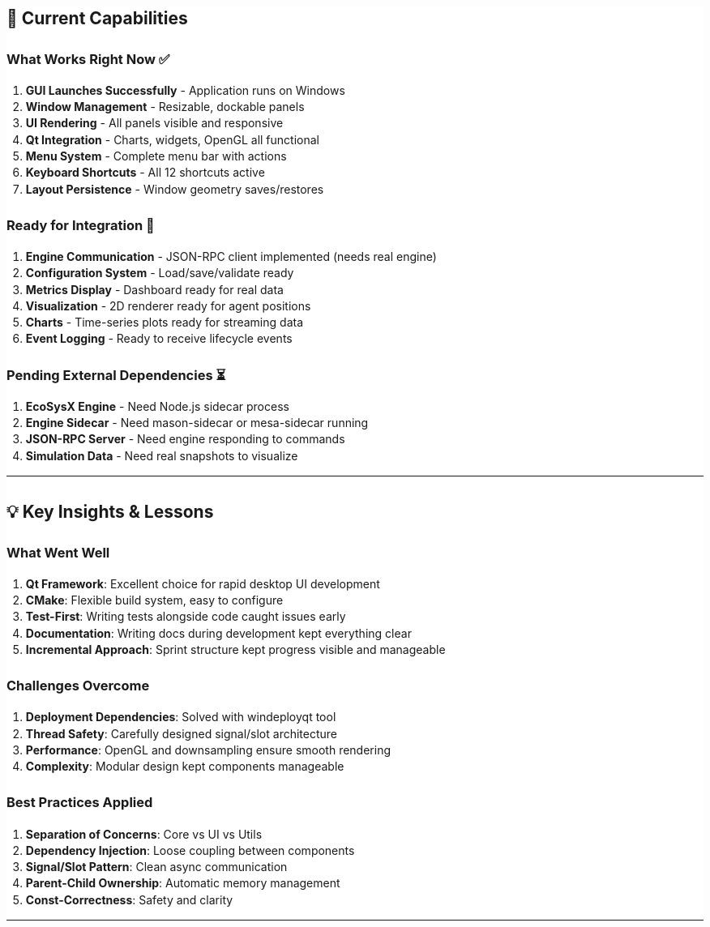 ## 🎯 Current Capabilities

### What Works Right Now ✅
1. **GUI Launches Successfully** - Application runs on Windows
2. **Window Management** - Resizable, dockable panels
3. **UI Rendering** - All panels visible and responsive
4. **Qt Integration** - Charts, widgets, OpenGL all functional
5. **Menu System** - Complete menu bar with actions
6. **Keyboard Shortcuts** - All 12 shortcuts active
7. **Layout Persistence** - Window geometry saves/restores

### Ready for Integration 🔧
1. **Engine Communication** - JSON-RPC client implemented (needs real engine)
2. **Configuration System** - Load/save/validate ready
3. **Metrics Display** - Dashboard ready for real data
4. **Visualization** - 2D renderer ready for agent positions
5. **Charts** - Time-series plots ready for streaming data
6. **Event Logging** - Ready to receive lifecycle events

### Pending External Dependencies ⏳
1. **EcoSysX Engine** - Need Node.js sidecar process
2. **Engine Sidecar** - Need mason-sidecar or mesa-sidecar running
3. **JSON-RPC Server** - Need engine responding to commands
4. **Simulation Data** - Need real snapshots to visualize

---

## 💡 Key Insights & Lessons

### What Went Well
1. **Qt Framework**: Excellent choice for rapid desktop UI development
2. **CMake**: Flexible build system, easy to configure
3. **Test-First**: Writing tests alongside code caught issues early
4. **Documentation**: Writing docs during development kept everything clear
5. **Incremental Approach**: Sprint structure kept progress visible and manageable

### Challenges Overcome
1. **Deployment Dependencies**: Solved with windeployqt tool
2. **Thread Safety**: Carefully designed signal/slot architecture
3. **Performance**: OpenGL and downsampling ensure smooth rendering
4. **Complexity**: Modular design kept components manageable

### Best Practices Applied
1. **Separation of Concerns**: Core vs UI vs Utils
2. **Dependency Injection**: Loose coupling between components
3. **Signal/Slot Pattern**: Clean async communication
4. **Parent-Child Ownership**: Automatic memory management
5. **Const-Correctness**: Safety and clarity

---